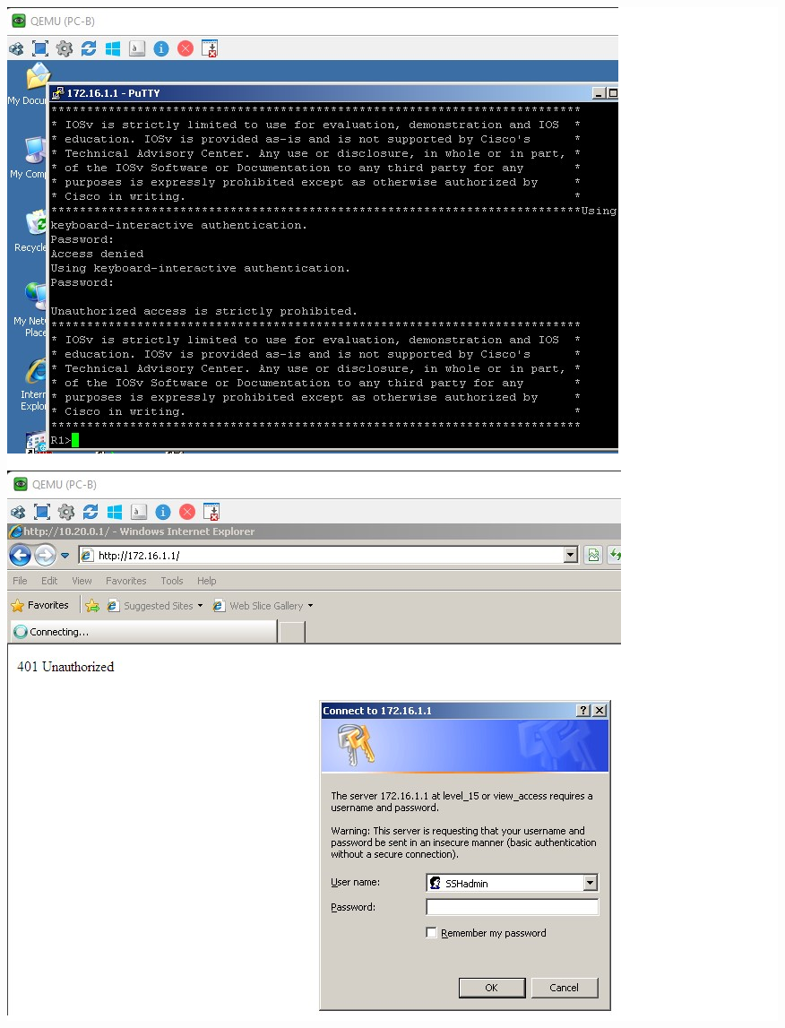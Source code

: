 ![](https://github.com/netdoms/repozit/blob/main/labs_otus/lab_26/6.jpg "")

![](https://github.com/netdoms/repozit/blob/main/labs_otus/lab_26/7.jpg "")
